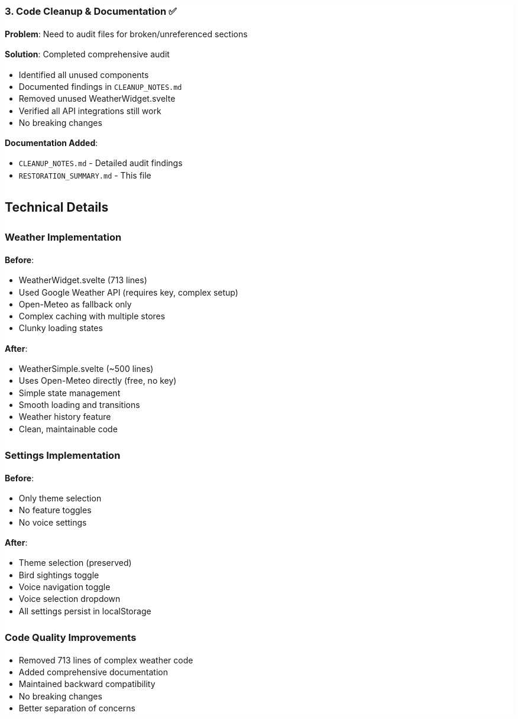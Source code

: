 ### 3. Code Cleanup & Documentation ✅
**Problem**: Need to audit files for broken/unreferenced sections

**Solution**: Completed comprehensive audit
- Identified all unused components
- Documented findings in `CLEANUP_NOTES.md`
- Removed unused WeatherWidget.svelte
- Verified all API integrations still work
- No breaking changes

**Documentation Added**:
- `CLEANUP_NOTES.md` - Detailed audit findings
- `RESTORATION_SUMMARY.md` - This file

## Technical Details

### Weather Implementation
**Before**: 
- WeatherWidget.svelte (713 lines)
- Used Google Weather API (requires key, complex setup)
- Open-Meteo as fallback only
- Complex caching with multiple stores
- Clunky loading states

**After**:
- WeatherSimple.svelte (~500 lines)
- Uses Open-Meteo directly (free, no key)
- Simple state management
- Smooth loading and transitions
- Weather history feature
- Clean, maintainable code

### Settings Implementation
**Before**:
- Only theme selection
- No feature toggles
- No voice settings

**After**:
- Theme selection (preserved)
- Bird sightings toggle
- Voice navigation toggle
- Voice selection dropdown
- All settings persist in localStorage

### Code Quality Improvements
- Removed 713 lines of complex weather code
- Added comprehensive documentation
- Maintained backward compatibility
- No breaking changes
- Better separation of concerns
